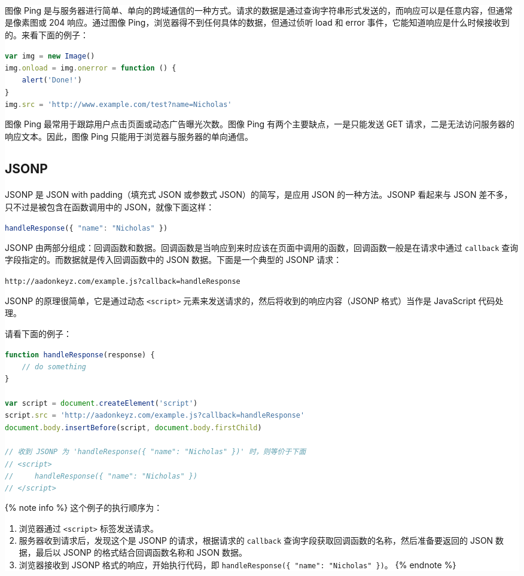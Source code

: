 图像 Ping 是与服务器进行简单、单向的跨域通信的一种方式。请求的数据是通过查询字符串形式发送的，而响应可以是任意内容，但通常是像素图或 204 响应。通过图像 Ping，浏览器得不到任何具体的数据，但通过侦听 load 和 error 事件，它能知道响应是什么时候接收到的。来看下面的例子：

```js
var img = new Image()
img.onload = img.onerror = function () {
	alert('Done!')
}
img.src = 'http://www.example.com/test?name=Nicholas'
```

图像 Ping 最常用于跟踪用户点击页面或动态广告曝光次数。图像 Ping 有两个主要缺点，一是只能发送 GET 请求，二是无法访问服务器的响应文本。因此，图像 Ping 只能用于浏览器与服务器的单向通信。

## JSONP

JSONP 是 JSON with padding（填充式 JSON 或参数式 JSON）的简写，是应用 JSON 的一种方法。JSONP 看起来与 JSON 差不多，只不过是被包含在函数调用中的 JSON，就像下面这样：

```js
handleResponse({ "name": "Nicholas" })
```

JSONP 由两部分组成：回调函数和数据。回调函数是当响应到来时应该在页面中调用的函数，回调函数一般是在请求中通过 `callback` 查询字段指定的。而数据就是传入回调函数中的 JSON 数据。下面是一个典型的 JSONP 请求：

```md
http://aadonkeyz.com/example.js?callback=handleResponse
```

JSONP 的原理很简单，它是通过动态 `<script>` 元素来发送请求的，然后将收到的响应内容（JSONP 格式）当作是 JavaScript 代码处理。

请看下面的例子：

```js
function handleResponse(response) {
	// do something
}

var script = document.createElement('script')
script.src = 'http://aadonkeyz.com/example.js?callback=handleResponse'
document.body.insertBefore(script, document.body.firstChild)

// 收到 JSONP 为 'handleResponse({ "name": "Nicholas" })' 时，则等价于下面
// <script>
//     handleResponse({ "name": "Nicholas" })
// </script>
```

{% note info %}
这个例子的执行顺序为：
1. 浏览器通过 `<script>` 标签发送请求。
2. 服务器收到请求后，发现这个是 JSONP 的请求，根据请求的 `callback` 查询字段获取回调函数的名称，然后准备要返回的 JSON 数据，最后以 JSONP 的格式结合回调函数名称和 JSON 数据。
3. 浏览器接收到 JSONP 格式的响应，开始执行代码，即 `handleResponse({ "name": "Nicholas" })`。
{% endnote %}
